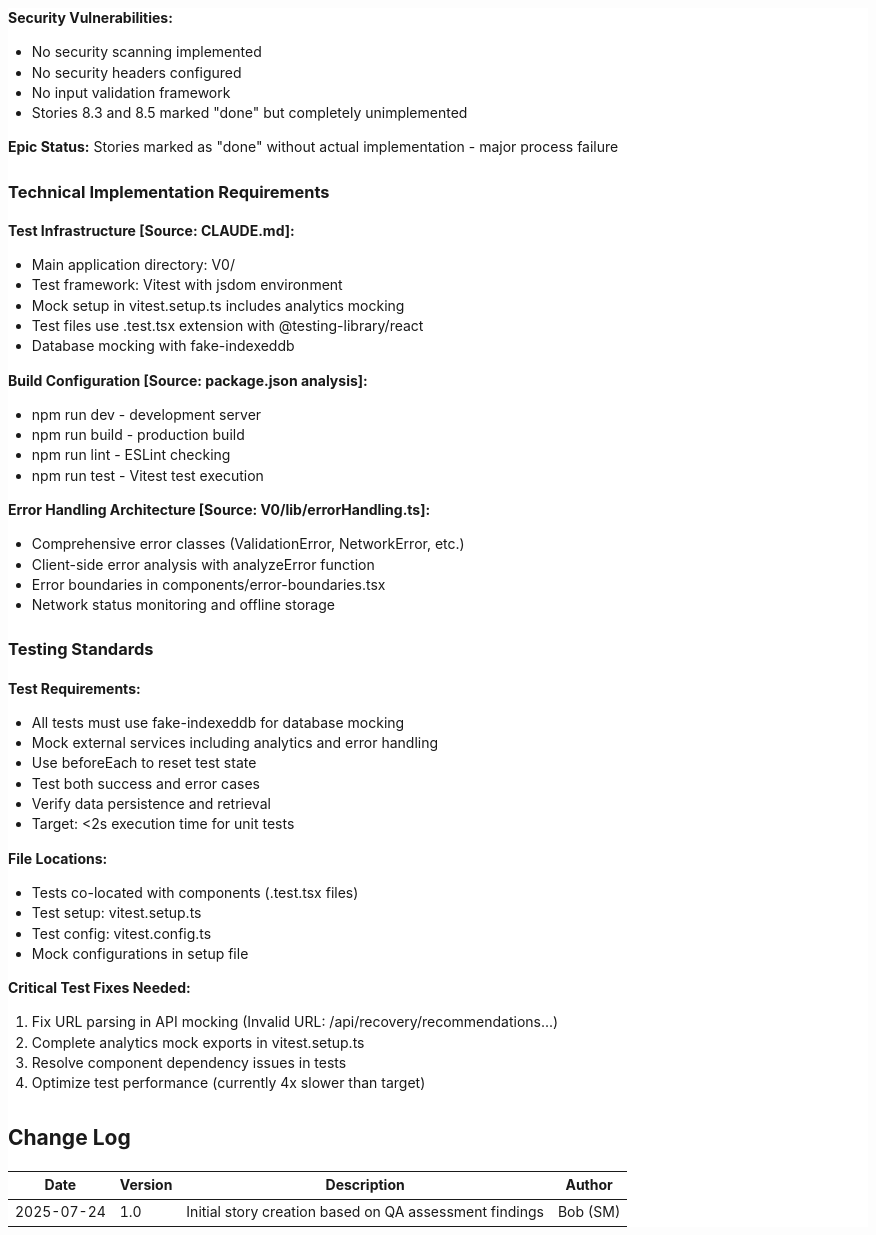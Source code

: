 **Security Vulnerabilities:**
- No security scanning implemented
- No security headers configured
- No input validation framework
- Stories 8.3 and 8.5 marked "done" but completely unimplemented

**Epic Status:** Stories marked as "done" without actual implementation - major process failure

### Technical Implementation Requirements

**Test Infrastructure [Source: CLAUDE.md]:**
- Main application directory: V0/
- Test framework: Vitest with jsdom environment
- Mock setup in vitest.setup.ts includes analytics mocking
- Test files use .test.tsx extension with @testing-library/react
- Database mocking with fake-indexeddb

**Build Configuration [Source: package.json analysis]:**
- npm run dev - development server
- npm run build - production build
- npm run lint - ESLint checking
- npm run test - Vitest test execution

**Error Handling Architecture [Source: V0/lib/errorHandling.ts]:**
- Comprehensive error classes (ValidationError, NetworkError, etc.)
- Client-side error analysis with analyzeError function
- Error boundaries in components/error-boundaries.tsx
- Network status monitoring and offline storage

### Testing Standards
**Test Requirements:**
- All tests must use fake-indexeddb for database mocking
- Mock external services including analytics and error handling
- Use beforeEach to reset test state
- Test both success and error cases
- Verify data persistence and retrieval
- Target: <2s execution time for unit tests

**File Locations:**
- Tests co-located with components (.test.tsx files)
- Test setup: vitest.setup.ts  
- Test config: vitest.config.ts
- Mock configurations in setup file

**Critical Test Fixes Needed:**
1. Fix URL parsing in API mocking (Invalid URL: /api/recovery/recommendations...)
2. Complete analytics mock exports in vitest.setup.ts
3. Resolve component dependency issues in tests
4. Optimize test performance (currently 4x slower than target)

## Change Log

| Date | Version | Description | Author |
|------|---------|-------------|---------|
| 2025-07-24 | 1.0 | Initial story creation based on QA assessment findings | Bob (SM) |
